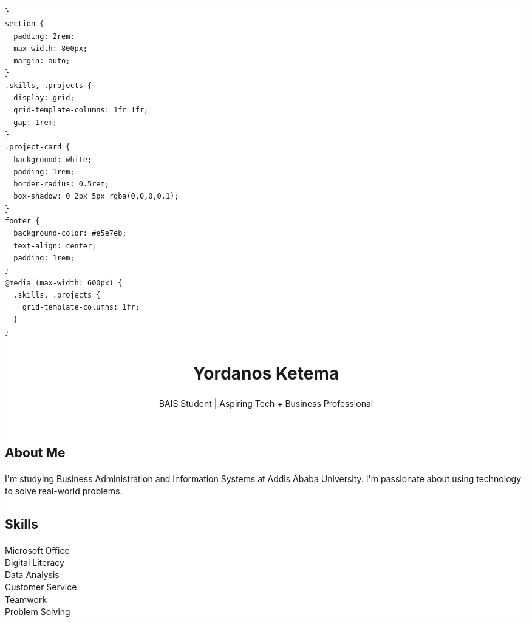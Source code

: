     }
    section {
      padding: 2rem;
      max-width: 800px;
      margin: auto;
    }
    .skills, .projects {
      display: grid;
      grid-template-columns: 1fr 1fr;
      gap: 1rem;
    }
    .project-card {
      background: white;
      padding: 1rem;
      border-radius: 0.5rem;
      box-shadow: 0 2px 5px rgba(0,0,0,0.1);
    }
    footer {
      background-color: #e5e7eb;
      text-align: center;
      padding: 1rem;
    }
    @media (max-width: 600px) {
      .skills, .projects {
        grid-template-columns: 1fr;
      }
    }
  </style>
</head>
<body>
  <header>
    <h1>Yordanos Ketema</h1>
    <p>BAIS Student | Aspiring Tech + Business Professional</p>
  </header>

  <section>
    <h2>About Me</h2>
    <p>
      I'm studying Business Administration and Information Systems at Addis Ababa University. I'm passionate about using technology to solve real-world problems.
    </p>
  </section>

  <section>
    <h2>Skills</h2>
    <div class="skills">
      <div>Microsoft Office</div>
      <div>Digital Literacy</div>
      <div>Data Analysis</div>
      <div>Customer Service</div>
      <div>Teamwork</div>
      <div>Problem Solving</div>
    </div>
  </section>
